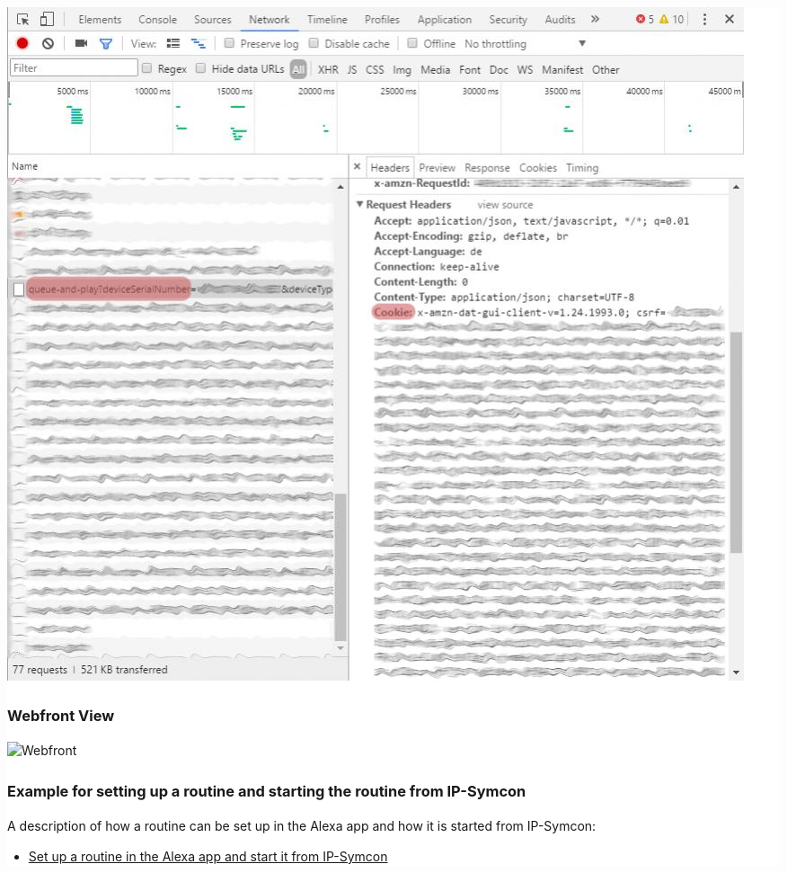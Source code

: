  ![Cookie](img/Cookie.jpg?raw=true "Cookie")


### Webfront View

 ![Webfront](img/webfront.png?raw=true "Config IO")

### Example for setting up a routine and starting the routine from IP-Symcon

A description of how a routine can be set up in the Alexa app and how it is started from IP-Symcon:

- [Set up a routine in the Alexa app and start it from IP-Symcon](routines.md "Set up a routine in the Alexa app and start it from IP-Symcon")
